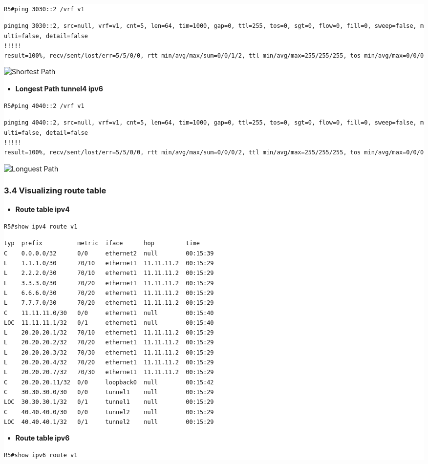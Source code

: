 `R5#ping 3030::2 /vrf v1`
```
pinging 3030::2, src=null, vrf=v1, cnt=5, len=64, tim=1000, gap=0, ttl=255, tos=0, sgt=0, flow=0, fill=0, sweep=false, multi=false, detail=false
!!!!!
result=100%, recv/sent/lost/err=5/5/0/0, rtt min/avg/max/sum=0/0/1/2, ttl min/avg/max=255/255/255, tos min/avg/max=0/0/0
```
![Shortest Path](/img/upload_6eb53de9dc87aa3f4143a4183903573b.png)

- **Longest Path tunnel4 ipv6**

`R5#ping 4040::2 /vrf v1`

```
pinging 4040::2, src=null, vrf=v1, cnt=5, len=64, tim=1000, gap=0, ttl=255, tos=0, sgt=0, flow=0, fill=0, sweep=false, multi=false, detail=false
!!!!!
result=100%, recv/sent/lost/err=5/5/0/0, rtt min/avg/max/sum=0/0/0/2, ttl min/avg/max=255/255/255, tos min/avg/max=0/0/0
```
![Longuest Path](/img/upload_c82ee2d30c8907e0ec60648e89cc10d0.png)


### 3.4 Visualizing route table

- **Route table ipv4**

`R5#show ipv4 route v1`

```
typ  prefix          metric  iface      hop         time
C    0.0.0.0/32      0/0     ethernet2  null        00:15:39
L    1.1.1.0/30      70/10   ethernet1  11.11.11.2  00:15:29
L    2.2.2.0/30      70/10   ethernet1  11.11.11.2  00:15:29
L    3.3.3.0/30      70/20   ethernet1  11.11.11.2  00:15:29
L    6.6.6.0/30      70/20   ethernet1  11.11.11.2  00:15:29
L    7.7.7.0/30      70/20   ethernet1  11.11.11.2  00:15:29
C    11.11.11.0/30   0/0     ethernet1  null        00:15:40
LOC  11.11.11.1/32   0/1     ethernet1  null        00:15:40
L    20.20.20.1/32   70/10   ethernet1  11.11.11.2  00:15:29
L    20.20.20.2/32   70/20   ethernet1  11.11.11.2  00:15:29
L    20.20.20.3/32   70/30   ethernet1  11.11.11.2  00:15:29
L    20.20.20.4/32   70/20   ethernet1  11.11.11.2  00:15:29
L    20.20.20.7/32   70/30   ethernet1  11.11.11.2  00:15:29
C    20.20.20.11/32  0/0     loopback0  null        00:15:42
C    30.30.30.0/30   0/0     tunnel1    null        00:15:29
LOC  30.30.30.1/32   0/1     tunnel1    null        00:15:29
C    40.40.40.0/30   0/0     tunnel2    null        00:15:29
LOC  40.40.40.1/32   0/1     tunnel2    null        00:15:29
```

- **Route table ipv6**

`R5#show ipv6 route v1`
